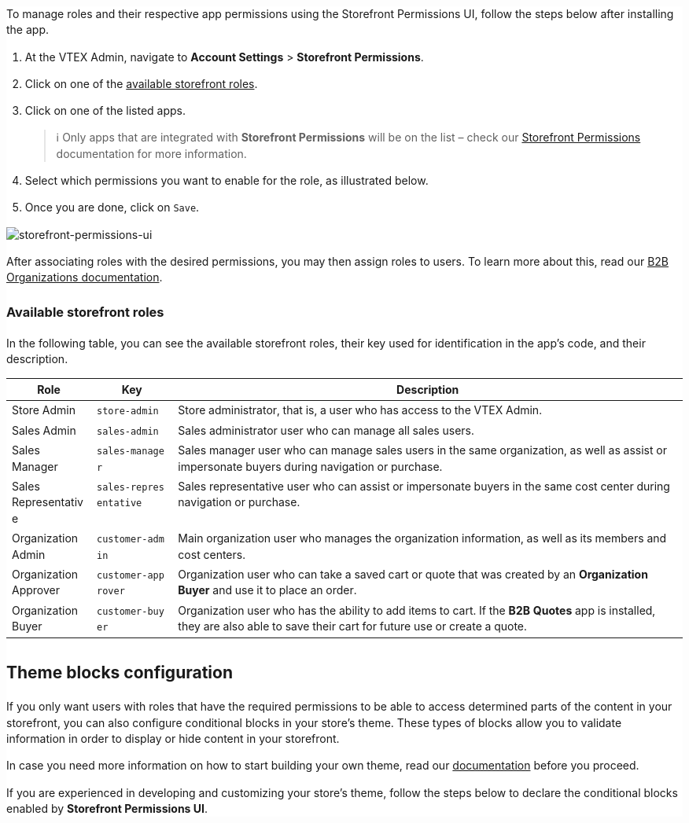 To manage roles and their respective app permissions using the Storefront Permissions UI, follow the steps below after installing the app.

1. At the VTEX Admin, navigate to **Account Settings** > **Storefront Permissions**.
2. Click on one of the [available storefront roles](#available-storefront-roles).
3. Click on one of the listed apps.

    > ℹ Only apps that are integrated with **Storefront Permissions** will be on the list – check our [Storefront Permissions](https://developers.vtex.com/docs/guides/vtex-storefront-permissions#advanced-app-integration-optional) documentation for more information.

4. Select which permissions you want to enable for the role, as illustrated below.
5. Once you are done, click on `Save`.

![storefront-permissions-ui](https://cdn.jsdelivr.net/gh/vtexdocs/dev-portal-content@main/images/vtex-storefront-permissions-ui-0.gif)

After associating roles with the desired permissions, you may then assign roles to users. To learn more about this, read our [B2B Organizations documentation](https://developers.vtex.com/docs/guides/vtex-b2b-organizations#users).


### Available storefront roles

In the following table, you can see the available storefront roles, their key used for identification in the app’s code, and their description.


| **Role** | **Key** | **Description** |
|---|---|---|
| Store Admin | `store-admin` | Store administrator, that is, a user who has access to the VTEX Admin. |
| Sales Admin | `sales-admin` | Sales administrator user who can manage all sales users. |
| Sales Manager | `sales-manager` | Sales manager user who can manage sales users in the same organization, as well as assist or impersonate buyers during navigation or purchase. |
| Sales Representative | `sales-representative` | Sales representative user who can assist or impersonate buyers in the same cost center during navigation or purchase.  |
| Organization Admin | `customer-admin` | Main organization user who manages the organization information, as well as its members and cost centers. |
| Organization Approver | `customer-approver` | Organization user who can take a saved cart or quote that was created by an **Organization Buyer** and use it to place an order. |
| Organization Buyer | `customer-buyer` | Organization user who has the ability to add items to cart. If the **B2B Quotes** app is installed, they are also able to save their cart for future use or create a quote. |


## Theme blocks configuration

If you only want users with roles that have the required permissions to be able to access determined parts of the content in your storefront, you can also configure conditional blocks in your store’s theme. These types of blocks allow you to validate information in order to display or hide content in your storefront.

In case you need more information on how to start building your own theme, read our [documentation](https://developers.vtex.com/docs/guides/vtex-io-documentation-1-basicsetup) before you proceed.

If you are experienced in developing and customizing your store’s theme, follow the steps below to declare the conditional blocks enabled by **Storefront Permissions UI**.
